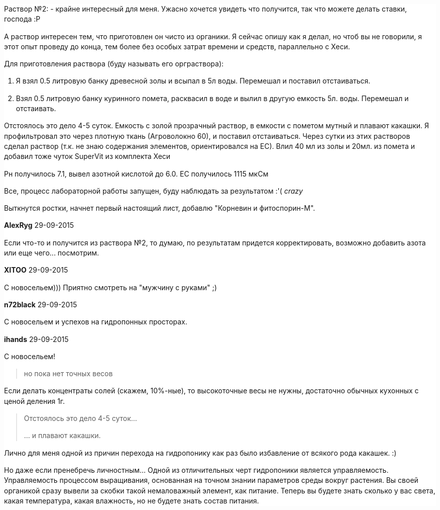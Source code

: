 Раствор №2: - крайне интересный для меня. Ужасно хочется увидеть что получится, так что можете делать ставки, господа :P

А раствор интересен тем, что приготовлен он чисто из органики. Я сейчас опишу как я делал, но чтоб вы не говорили, я этот опыт проведу до конца, тем более без особых затрат времени и средств, параллельно с Хеси.

Для приготовления раствора (буду называть его орграствора):

1. Я взял 0.5 литровую банку древесной золы и всыпал в 5л воды. Перемешал и поставил отстаиваться. 

2. Взял 0.5 литровую банку куринного помета, расквасил в воде и вылил в другую емкость 5л. воды. Перемешал и отстаивать.

Отстоялось это дело 4-5 суток. Емкость с золой прозрачный раствор, в емкости с пометом мутный и плавают какашки. Я профильтровал это через плотную ткань (Агроволокно 60), и поставил отстаиваться. Через сутки из этих растворов сделал раствор (т.к. не знаю содержания элементов, ориентировался на ЕС). Влил 40 мл из золы и 20мл. из помета и добавил тоже чуток SuperVit из комплекта Хеси

Рн получилось 7.1, вывел азотной кислотой до 6.0. ЕС получилось 1115 мкСм

Все, процесс лабораторной работы запущен, буду наблюдать за результатом :&#039;( *crazy*

Выткнутся ростки, начнет первый настоящий лист, добавлю "Корневин и фитоспорин-М".


**AlexRyg** 29-09-2015

Если что-то и получится из раствора №2, то думаю, по результатам придется корректировать, возможно добавить азота или еще чего... посмотрим.


**XITOO** 29-09-2015

С новосельем))) Приятно смотреть на "мужчину с руками" ;)


**n72black** 29-09-2015

С новосельем и успехов на гидропонных просторах.


**ihands** 29-09-2015

С новосельем!

> но пока нет точных весов

Если делать концентраты солей (скажем, 10%-ные), то высокоточные весы не нужны, достаточно обычных кухонных с ценой деления 1г.

> Отстоялось это дело 4-5 суток... 
> 
> ... и плавают какашки. 

Лично для меня одной из причин перехода на гидропонику как раз было избавление от всякого рода какашек. :)

Но даже если пренебречь личностным... Одной из отличительных черт гидропоники является управляемость. Управляемость процессом выращивания, основанная на точном знании параметров среды вокруг растения. Вы своей органикой сразу вывели за скобки такой немаловажный элемент, как питание. Теперь вы будете знать сколько у вас света, какая температура, какая влажность, но не будете знать состав питания.
